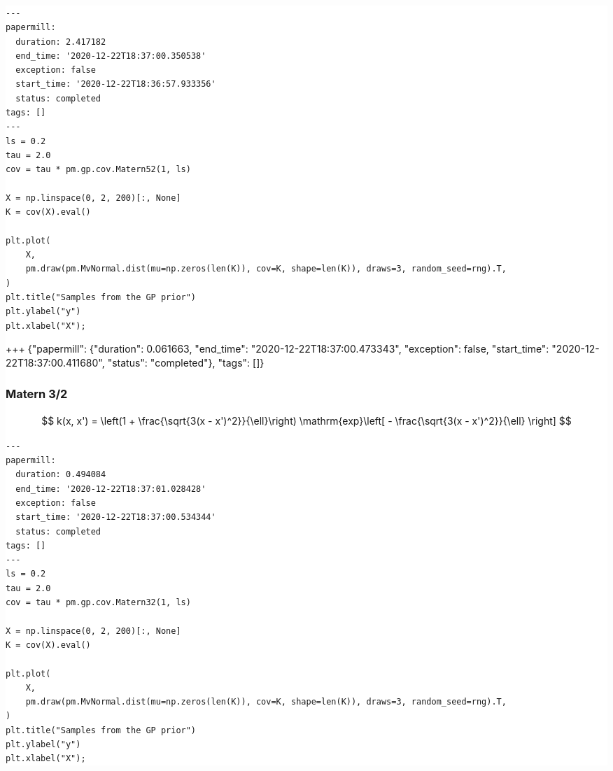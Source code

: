 ```{code-cell} ipython3
---
papermill:
  duration: 2.417182
  end_time: '2020-12-22T18:37:00.350538'
  exception: false
  start_time: '2020-12-22T18:36:57.933356'
  status: completed
tags: []
---
ls = 0.2
tau = 2.0
cov = tau * pm.gp.cov.Matern52(1, ls)

X = np.linspace(0, 2, 200)[:, None]
K = cov(X).eval()

plt.plot(
    X,
    pm.draw(pm.MvNormal.dist(mu=np.zeros(len(K)), cov=K, shape=len(K)), draws=3, random_seed=rng).T,
)
plt.title("Samples from the GP prior")
plt.ylabel("y")
plt.xlabel("X");
```

+++ {"papermill": {"duration": 0.061663, "end_time": "2020-12-22T18:37:00.473343", "exception": false, "start_time": "2020-12-22T18:37:00.411680", "status": "completed"}, "tags": []}

### Matern 3/2

$$
k(x, x') = \left(1 + \frac{\sqrt{3(x - x')^2}}{\ell}\right)
           \mathrm{exp}\left[ - \frac{\sqrt{3(x - x')^2}}{\ell} \right]
$$

```{code-cell} ipython3
---
papermill:
  duration: 0.494084
  end_time: '2020-12-22T18:37:01.028428'
  exception: false
  start_time: '2020-12-22T18:37:00.534344'
  status: completed
tags: []
---
ls = 0.2
tau = 2.0
cov = tau * pm.gp.cov.Matern32(1, ls)

X = np.linspace(0, 2, 200)[:, None]
K = cov(X).eval()

plt.plot(
    X,
    pm.draw(pm.MvNormal.dist(mu=np.zeros(len(K)), cov=K, shape=len(K)), draws=3, random_seed=rng).T,
)
plt.title("Samples from the GP prior")
plt.ylabel("y")
plt.xlabel("X");
```
